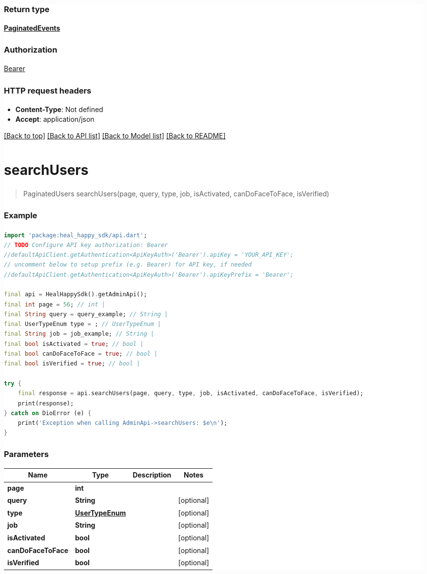 ### Return type

[**PaginatedEvents**](PaginatedEvents.md)

### Authorization

[Bearer](../README.md#Bearer)

### HTTP request headers

 - **Content-Type**: Not defined
 - **Accept**: application/json

[[Back to top]](#) [[Back to API list]](../README.md#documentation-for-api-endpoints) [[Back to Model list]](../README.md#documentation-for-models) [[Back to README]](../README.md)

# **searchUsers**
> PaginatedUsers searchUsers(page, query, type, job, isActivated, canDoFaceToFace, isVerified)



### Example 
```dart
import 'package:heal_happy_sdk/api.dart';
// TODO Configure API key authorization: Bearer
//defaultApiClient.getAuthentication<ApiKeyAuth>('Bearer').apiKey = 'YOUR_API_KEY';
// uncomment below to setup prefix (e.g. Bearer) for API key, if needed
//defaultApiClient.getAuthentication<ApiKeyAuth>('Bearer').apiKeyPrefix = 'Bearer';

final api = HealHappySdk().getAdminApi();
final int page = 56; // int | 
final String query = query_example; // String | 
final UserTypeEnum type = ; // UserTypeEnum | 
final String job = job_example; // String | 
final bool isActivated = true; // bool | 
final bool canDoFaceToFace = true; // bool | 
final bool isVerified = true; // bool | 

try { 
    final response = api.searchUsers(page, query, type, job, isActivated, canDoFaceToFace, isVerified);
    print(response);
} catch on DioError (e) {
    print('Exception when calling AdminApi->searchUsers: $e\n');
}
```

### Parameters

Name | Type | Description  | Notes
------------- | ------------- | ------------- | -------------
 **page** | **int**|  | 
 **query** | **String**|  | [optional] 
 **type** | [**UserTypeEnum**](.md)|  | [optional] 
 **job** | **String**|  | [optional] 
 **isActivated** | **bool**|  | [optional] 
 **canDoFaceToFace** | **bool**|  | [optional] 
 **isVerified** | **bool**|  | [optional] 
